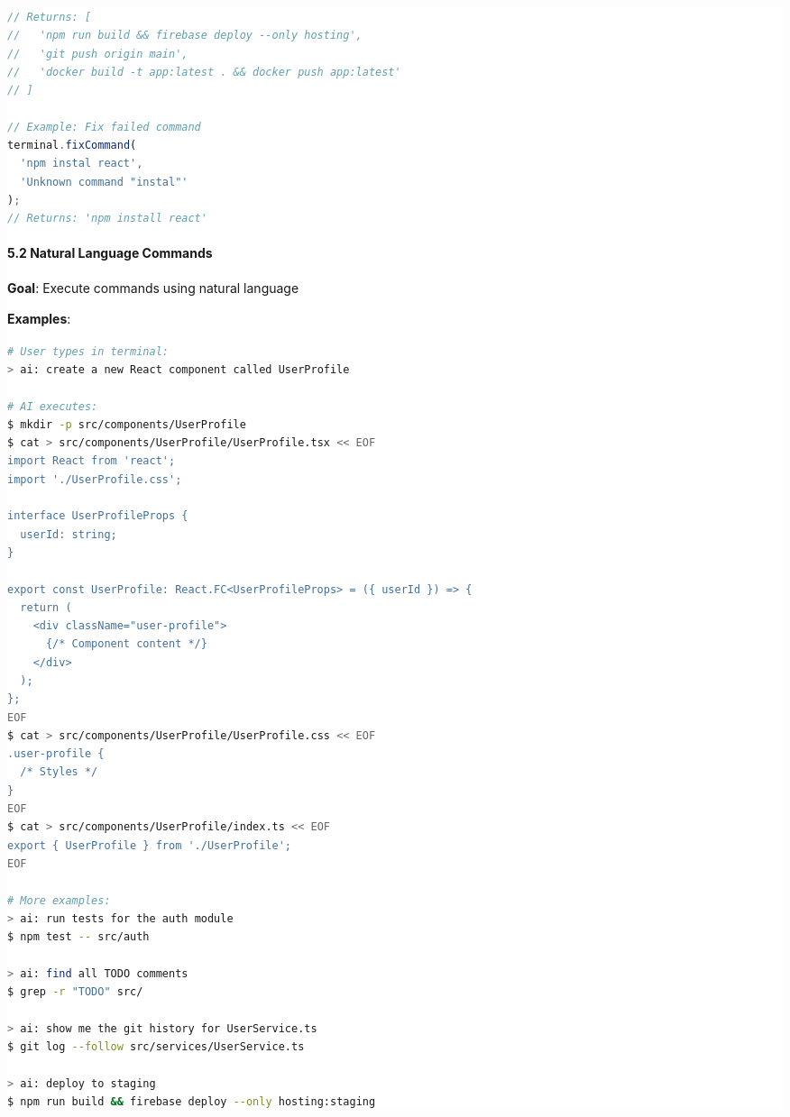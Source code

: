 ```typescript
// Returns: [
//   'npm run build && firebase deploy --only hosting',
//   'git push origin main',
//   'docker build -t app:latest . && docker push app:latest'
// ]

// Example: Fix failed command
terminal.fixCommand(
  'npm instal react',
  'Unknown command "instal"'
);
// Returns: 'npm install react'
```

#### 5.2 Natural Language Commands
**Goal**: Execute commands using natural language

**Examples**:
```bash
# User types in terminal:
> ai: create a new React component called UserProfile

# AI executes:
$ mkdir -p src/components/UserProfile
$ cat > src/components/UserProfile/UserProfile.tsx << EOF
import React from 'react';
import './UserProfile.css';

interface UserProfileProps {
  userId: string;
}

export const UserProfile: React.FC<UserProfileProps> = ({ userId }) => {
  return (
    <div className="user-profile">
      {/* Component content */}
    </div>
  );
};
EOF
$ cat > src/components/UserProfile/UserProfile.css << EOF
.user-profile {
  /* Styles */
}
EOF
$ cat > src/components/UserProfile/index.ts << EOF
export { UserProfile } from './UserProfile';
EOF

# More examples:
> ai: run tests for the auth module
$ npm test -- src/auth

> ai: find all TODO comments
$ grep -r "TODO" src/

> ai: show me the git history for UserService.ts
$ git log --follow src/services/UserService.ts

> ai: deploy to staging
$ npm run build && firebase deploy --only hosting:staging
```
